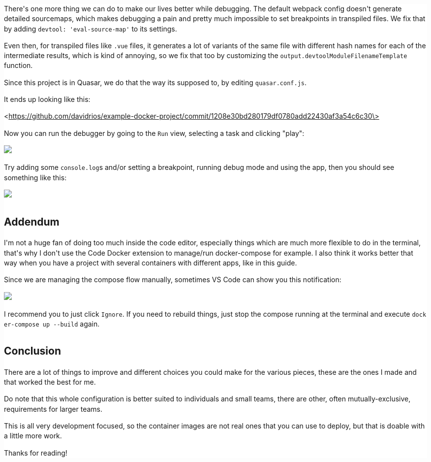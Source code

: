 There's one more thing we can do to make our lives better while debugging. The default webpack config doesn't generate detailed sourcemaps, which makes debugging a pain and pretty much impossible to set breakpoints in transpiled files. We fix that by adding `devtool: 'eval-source-map'` to its settings.

Even then, for transpiled files like `.vue` files, it generates a lot of variants of the same file with different hash names for each of the intermediate results, which is kind of annoying, so we fix that too by customizing the `output.devtoolModuleFilenameTemplate` function.

Since this project is in Quasar, we do that the way its supposed to, by editing `quasar.conf.js`.

It ends up looking like this:

\<https://github.com/davidrios/example-docker-project/commit/1208e30bd280179df0780add22430af3a54c6c30\>

Now you can run the debugger by going to the `Run` view, selecting a task and clicking "play":

![][41]

Try adding some `console.log`s and/or setting a breakpoint, running debug mode and using the app, then you should see something like this:

![][42]

##  [][15] Addendum

I'm not a huge fan of doing too much inside the code editor, especially things which are much more flexible to do in the terminal, that's why I don't use the Code Docker extension to manage/run docker-compose for example. I also think it works better that way when you have a project with several containers with different apps, like in this guide.

Since we are managing the compose flow manually, sometimes VS Code can show you this notification:

![][43]

I recommend you to just click `Ignore`. If you need to rebuild things, just stop the compose running at the terminal and execute `docker-compose up --build` again.

##  [][16] Conclusion

There are a lot of things to improve and different choices you could make for the various pieces, these are the ones I made and that worked the best for me.

Do note that this whole configuration is better suited to individuals and small teams, there are other, often mutually-exclusive, requirements for larger teams.

This is all very development focused, so the container images are not real ones that you can use to deploy, but that is doable with a little more work.

Thanks for reading!

[1]: https://res.cloudinary.com/practicaldev/image/fetch/s--9pX_kRWZ--/c_fill,f_auto,fl_progressive,h_50,q_auto,w_50/https://dev-to-uploads.s3.amazonaws.com/uploads/user/profile_image/609771/31686671-1563-4d78-afc7-3c3ce31fad0d.jpeg
[2]: https://dev.to/davidrios
[3]: https://res.cloudinary.com/practicaldev/image/fetch/s--J0sbCa1---/c_limit,f_auto,fl_progressive,q_auto,w_880/https://res.cloudinary.com/practicaldev/image/fetch/s--yeGDHWTq--/c_fill,f_auto,fl_progressive,h_150,q_auto,w_150/https://dev-to-uploads.s3.amazonaws.com/uploads/user/profile_image/609771/31686671-1563-4d78-afc7-3c3ce31fad0d.jpeg
[4]: https://dev.to/davidrios/como-configurar-um-ambiente-de-desenvolvimento-com-docker-vs-code-2pc8
[5]: https://dev.to/davidrios/#table-of-contents
[6]: https://dev.to/davidrios/#the-project
[7]: https://dev.to/davidrios/#requirements
[8]: https://dev.to/davidrios/#starting-out
[9]: https://dev.to/davidrios/#the-backend-app
[10]: https://dev.to/davidrios/#the-frontend-app
[11]: https://dev.to/davidrios/#nginx-proxy
[12]: https://dev.to/davidrios/#vscode
[13]: https://dev.to/davidrios/#vscode-backend
[14]: https://dev.to/davidrios/#vscode-frontend
[15]: https://dev.to/davidrios/#addendum
[16]: https://dev.to/davidrios/#conclusion
[17]: https://www.djangoproject.com/
[18]: https://www.postgresql.org/
[19]: https://quasar.dev/
[20]: https://docs.docker.com/get-docker/
[21]: https://docs.docker.com/compose/install/
[22]: https://code.visualstudio.com/
[23]: https://marketplace.visualstudio.com/items?itemName=ms-azuretools.vscode-docker
[24]: https://marketplace.visualstudio.com/items?itemName=ms-vscode-remote.remote-containers
[25]: https://dev.to/davidrios/#a-simple-nginx-proxy
[26]: https://dev.to/davidrios/#vs-code-for-the-win
[27]: https://dev.to/davidrios/#configuring-for-the-backend
[28]: https://pypi.org/project/watchdog/
[29]: https://res.cloudinary.com/practicaldev/image/fetch/s--dqGnb42w--/c_limit,f_auto,fl_progressive,q_auto,w_880/https://dev-to-uploads.s3.amazonaws.com/uploads/articles/d8a9mwayw50e7f8leqo1.png "Project opened"
[30]: https://res.cloudinary.com/practicaldev/image/fetch/s--8o4xA3bU--/c_limit,f_auto,fl_progressive,q_auto,w_880/https://dev-to-uploads.s3.amazonaws.com/uploads/articles/rnma2gluz7tsmkg6a6p9.png
[31]: https://res.cloudinary.com/practicaldev/image/fetch/s--jPtMIIF7--/c_limit,f_auto,fl_progressive,q_auto,w_880/https://dev-to-uploads.s3.amazonaws.com/uploads/articles/6iy71kxn27d8838r74h2.png
[32]: https://res.cloudinary.com/practicaldev/image/fetch/s--S6HEyZxQ--/c_limit,f_auto,fl_progressive,q_auto,w_880/https://dev-to-uploads.s3.amazonaws.com/uploads/articles/fppt8xkui449cavm18xx.png
[33]: https://res.cloudinary.com/practicaldev/image/fetch/s--VqsShtZD--/c_limit,f_auto,fl_progressive,q_auto,w_880/https://dev-to-uploads.s3.amazonaws.com/uploads/articles/66kmx40xrhsnkhiyyx18.png
[34]: https://res.cloudinary.com/practicaldev/image/fetch/s--3EC5LMW6--/c_limit,f_auto,fl_progressive,q_auto,w_880/https://dev-to-uploads.s3.amazonaws.com/uploads/articles/apy8i292493id3w7x254.png
[35]: https://dev.to/davidrios/#configuring-for-the-frontend
[36]: https://res.cloudinary.com/practicaldev/image/fetch/s--n1XRS9Cu--/c_limit,f_auto,fl_progressive,q_auto,w_880/https://dev-to-uploads.s3.amazonaws.com/uploads/articles/hu4cin7flkrlbmaimg74.png
[37]: https://res.cloudinary.com/practicaldev/image/fetch/s--9LJYaoEh--/c_limit,f_auto,fl_progressive,q_auto,w_880/https://dev-to-uploads.s3.amazonaws.com/uploads/articles/1r3aj6tl1zm31y8bddd7.png
[38]: https://blog.chromium.org/2011/05/remote-debugging-with-chrome-developer.html
[39]: https://marketplace.visualstudio.com/items?itemName=msjsdiag.debugger-for-chrome

[40]: https://marketplace.visualstudio.com/items?itemName=firefox-devtools.vscode-firefox-debug
[41]: https://res.cloudinary.com/practicaldev/image/fetch/s--2BTfJBPE--/c_limit,f_auto,fl_progressive,q_auto,w_880/https://dev-to-uploads.s3.amazonaws.com/uploads/articles/3n67820af4t7c7npmz0x.png
[42]: https://res.cloudinary.com/practicaldev/image/fetch/s--3SFFMCDm--/c_limit,f_auto,fl_progressive,q_auto,w_880/https://dev-to-uploads.s3.amazonaws.com/uploads/articles/sfbquglbieoj4m8bmdt3.png
[43]: https://res.cloudinary.com/practicaldev/image/fetch/s--00h7z7Tl--/c_limit,f_auto,fl_progressive,q_auto,w_880/https://dev-to-uploads.s3.amazonaws.com/uploads/articles/l5wl8yn6nafoon3m7vo6.png